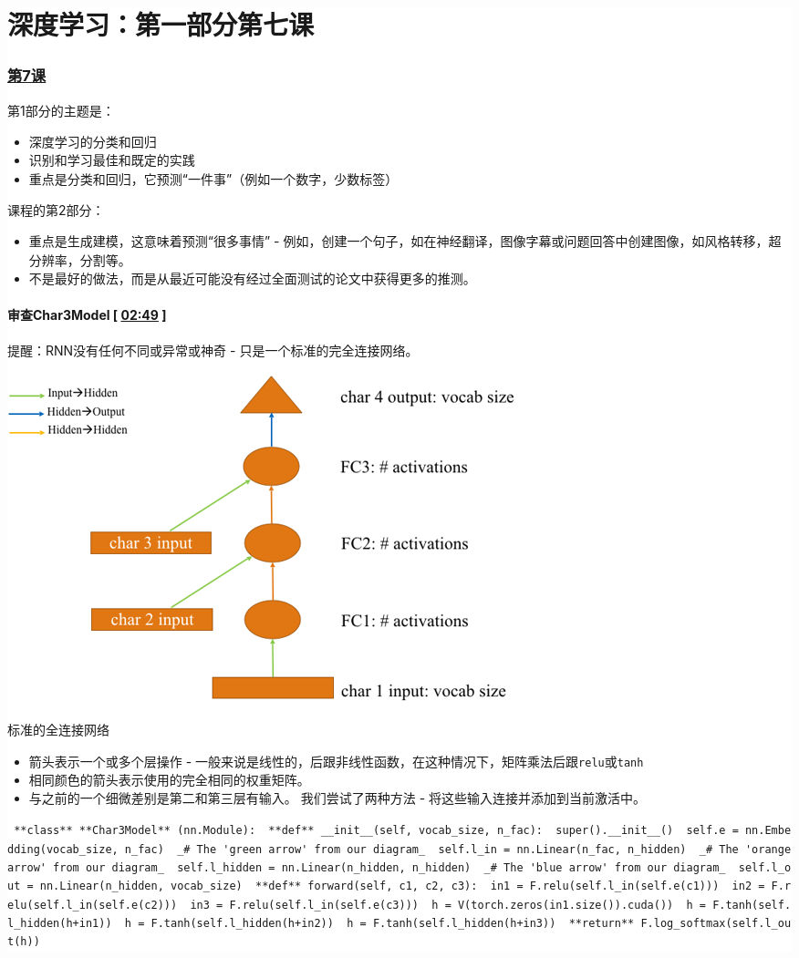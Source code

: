 # 深度学习：第一部分第七课

### [第7课](http://forums.fast.ai/t/wiki-lesson-7/9405)

第1部分的主题是：

*   深度学习的分类和回归
*   识别和学习最佳和既定的实践
*   重点是分类和回归，它预测“一件事”（例如一个数字，少数标签）

课程的第2部分：

*   重点是生成建模，这意味着预测“很多事情” - 例如，创建一个句子，如在神经翻译，图像字幕或问题回答中创建图像，如风格转移，超分辨率，分割等。
*   不是最好的做法，而是从最近可能没有经过全面测试的论文中获得更多的推测。

#### 审查Char3Model [ [02:49](https://youtu.be/H3g26EVADgY%3Ft%3D2m49s) ]

提醒：RNN没有任何不同或异常或神奇 - 只是一个标准的完全连接网络。

![](../img/1_9XXQ3J7G3rD92tFkusi4bA.png)

标准的全连接网络



*   箭头表示一个或多个层操作 - 一般来说是线性的，后跟非线性函数，在这种情况下，矩阵乘法后跟`relu`或`tanh`
*   相同颜色的箭头表示使用的完全相同的权重矩阵。
*   与之前的一个细微差别是第二和第三层有输入。 我们尝试了两种方法 - 将这些输入连接并添加到当前激活中。

```
 **class** **Char3Model** (nn.Module):  **def** __init__(self, vocab_size, n_fac):  super().__init__()  self.e = nn.Embedding(vocab_size, n_fac)  _# The 'green arrow' from our diagram_  self.l_in = nn.Linear(n_fac, n_hidden)  _# The 'orange arrow' from our diagram_  self.l_hidden = nn.Linear(n_hidden, n_hidden)  _# The 'blue arrow' from our diagram_  self.l_out = nn.Linear(n_hidden, vocab_size)  **def** forward(self, c1, c2, c3):  in1 = F.relu(self.l_in(self.e(c1)))  in2 = F.relu(self.l_in(self.e(c2)))  in3 = F.relu(self.l_in(self.e(c3)))  h = V(torch.zeros(in1.size()).cuda())  h = F.tanh(self.l_hidden(h+in1))  h = F.tanh(self.l_hidden(h+in2))  h = F.tanh(self.l_hidden(h+in3))  **return** F.log_softmax(self.l_out(h)) 
```
